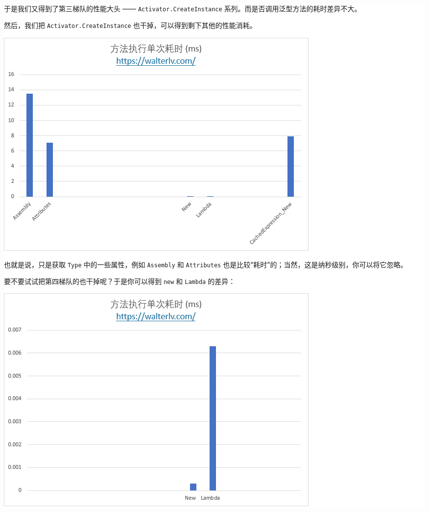 于是我们又得到了第三梯队的性能大头 —— `Activator.CreateInstance` 系列。而是否调用泛型方法的耗时差异不大。

然后，我们把 `Activator.CreateInstance` 也干掉，可以得到剩下其他的性能消耗。

![性能差异图 4](/static/posts/2018-11-03-14-30-53.png)

也就是说，只是获取 `Type` 中的一些属性，例如 `Assembly` 和 `Attributes` 也是比较“耗时”的；当然，这是纳秒级别，你可以将它忽略。

要不要试试把第四梯队的也干掉呢？于是你可以得到 `new` 和 `Lambda` 的差异：

![性能差异图 5](/static/posts/2018-11-03-14-34-30.png)
